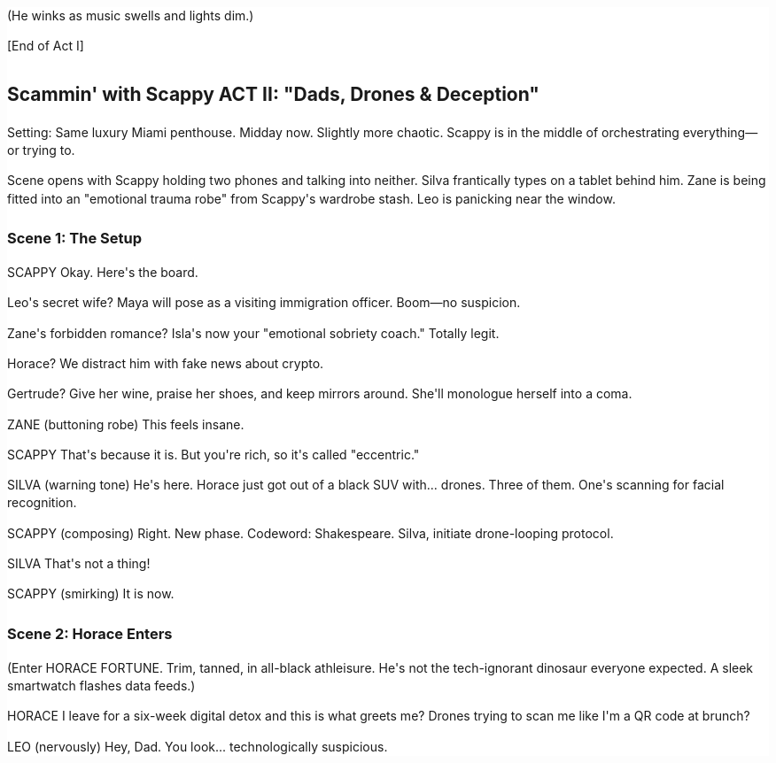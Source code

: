 (He winks as music swells and lights dim.)

[End of Act I]


## Scammin' with Scappy ACT II: "Dads, Drones & Deception"

Setting:
Same luxury Miami penthouse. Midday now. Slightly more chaotic. Scappy is in the middle of orchestrating everything—or trying to.

Scene opens with Scappy holding two phones and talking into neither. Silva frantically types on a tablet behind him. Zane is being fitted into an "emotional trauma robe" from Scappy's wardrobe stash. Leo is panicking near the window.

### Scene 1: The Setup

SCAPPY
Okay. Here's the board.

Leo's secret wife? Maya will pose as a visiting immigration officer. Boom—no suspicion.

Zane's forbidden romance? Isla's now your "emotional sobriety coach." Totally legit.

Horace? We distract him with fake news about crypto.

Gertrude? Give her wine, praise her shoes, and keep mirrors around. She'll monologue herself into a coma.

ZANE (buttoning robe)
This feels insane.

SCAPPY
That's because it is. But you're rich, so it's called "eccentric."

SILVA (warning tone)
He's here. Horace just got out of a black SUV with... drones. Three of them. One's scanning for facial recognition.

SCAPPY (composing)
Right. New phase. Codeword: Shakespeare. Silva, initiate drone-looping protocol.

SILVA
That's not a thing!

SCAPPY (smirking)
It is now.

### Scene 2: Horace Enters
(Enter HORACE FORTUNE. Trim, tanned, in all-black athleisure. He's not the tech-ignorant dinosaur everyone expected. A sleek smartwatch flashes data feeds.)

HORACE
I leave for a six-week digital detox and this is what greets me?
Drones trying to scan me like I'm a QR code at brunch?

LEO (nervously)
Hey, Dad. You look... technologically suspicious.
